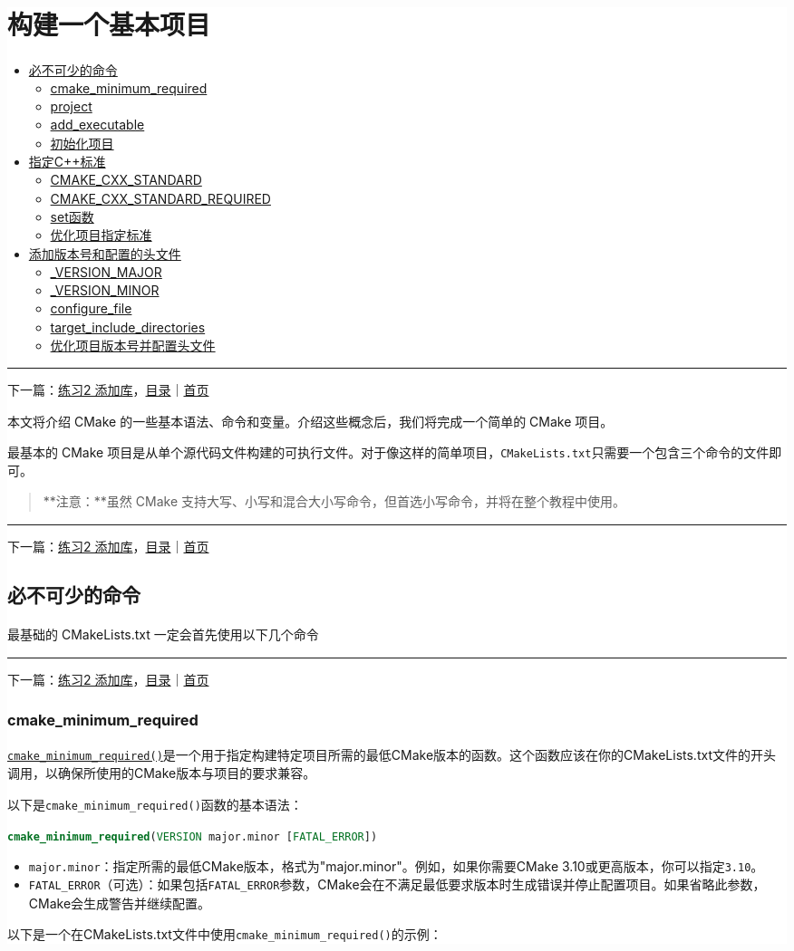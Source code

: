 # 构建一个基本项目

- [必不可少的命令](#必不可少的命令)
    - [cmake_minimum_required](#cmake_minimum_required)
    - [project](#project)
    - [add_executable](#add_executable)
    - [初始化项目](#初始化项目)
- [指定C++标准](#指定c标准)
    - [CMAKE_CXX_STANDARD](#cmake_cxx_standard)
    - [CMAKE_CXX_STANDARD_REQUIRED](#cmake_cxx_standard_required)
    - [set函数](#set函数)
    - [优化项目指定标准](#优化项目指定标准)
- [添加版本号和配置的头文件](#添加版本号和配置的头文件)
    - [_VERSION_MAJOR](#_version_major)
    - [_VERSION_MINOR](#_version_minor)
    - [configure_file](#configure_file)
    - [target_include_directories](#target_include_directories)
    - [优化项目版本号并配置头文件](#优化项目版本号并配置头文件)

---
下一篇：[练习2 添加库](../practice-02/)，[目录](#构建一个基本项目)｜[首页](../README.md)

本文将介绍 CMake 的一些基本语法、命令和变量。介绍这些概念后，我们将完成一个简单的 CMake 项目。

最基本的 CMake 项目是从单个源代码文件构建的可执行文件。对于像这样的简单项目，`CMakeLists.txt`只需要一个包含三个命令的文件即可。

>   **注意：**虽然 CMake 支持大写、小写和混合大小写命令，但首选小写命令，并将在整个教程中使用。

---
下一篇：[练习2 添加库](../practice-02/)，[目录](#构建一个基本项目)｜[首页](../README.md)

## 必不可少的命令

最基础的 CMakeLists.txt 一定会首先使用以下几个命令

---
下一篇：[练习2 添加库](../practice-02/)，[目录](#构建一个基本项目)｜[首页](../README.md)

### cmake_minimum_required

[`cmake_minimum_required()`](https://cmake.org/cmake/help/latest/command/cmake_minimum_required.html#command:cmake_minimum_required)是一个用于指定构建特定项目所需的最低CMake版本的函数。这个函数应该在你的CMakeLists.txt文件的开头调用，以确保所使用的CMake版本与项目的要求兼容。

以下是`cmake_minimum_required()`函数的基本语法：

```cmake
cmake_minimum_required(VERSION major.minor [FATAL_ERROR])
```

-   `major.minor`：指定所需的最低CMake版本，格式为"major.minor"。例如，如果你需要CMake 3.10或更高版本，你可以指定`3.10`。
-   `FATAL_ERROR`（可选）：如果包括`FATAL_ERROR`参数，CMake会在不满足最低要求版本时生成错误并停止配置项目。如果省略此参数，CMake会生成警告并继续配置。

以下是一个在CMakeLists.txt文件中使用`cmake_minimum_required()`的示例：

